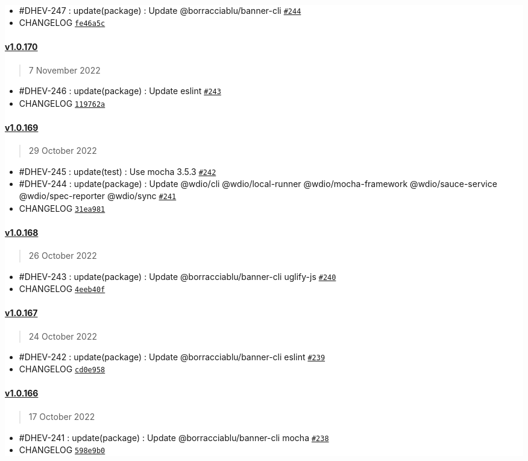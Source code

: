 - #DHEV-247 : update(package) : Update @borracciablu/banner-cli [`#244`](https://github.com/borracciaBlu/dh-addeventlistener/pull/244)
- CHANGELOG [`fe46a5c`](https://github.com/borracciaBlu/dh-addeventlistener/commit/fe46a5c94760e03cbde82b5ad090931c7e4e96b4)

#### [v1.0.170](https://github.com/borracciaBlu/dh-addeventlistener/compare/v1.0.169...v1.0.170)

> 7 November 2022

- #DHEV-246 : update(package) : Update eslint [`#243`](https://github.com/borracciaBlu/dh-addeventlistener/pull/243)
- CHANGELOG [`119762a`](https://github.com/borracciaBlu/dh-addeventlistener/commit/119762a19e2633d3d449e230b9d738be185c294e)

#### [v1.0.169](https://github.com/borracciaBlu/dh-addeventlistener/compare/v1.0.168...v1.0.169)

> 29 October 2022

- #DHEV-245 : update(test) : Use mocha 3.5.3 [`#242`](https://github.com/borracciaBlu/dh-addeventlistener/pull/242)
- #DHEV-244 : update(package) : Update @wdio/cli @wdio/local-runner @wdio/mocha-framework @wdio/sauce-service @wdio/spec-reporter @wdio/sync [`#241`](https://github.com/borracciaBlu/dh-addeventlistener/pull/241)
- CHANGELOG [`31ea981`](https://github.com/borracciaBlu/dh-addeventlistener/commit/31ea981ef43e9508a605449bfc48e80246732dd8)

#### [v1.0.168](https://github.com/borracciaBlu/dh-addeventlistener/compare/v1.0.167...v1.0.168)

> 26 October 2022

- #DHEV-243 : update(package) : Update @borracciablu/banner-cli uglify-js [`#240`](https://github.com/borracciaBlu/dh-addeventlistener/pull/240)
- CHANGELOG [`4eeb40f`](https://github.com/borracciaBlu/dh-addeventlistener/commit/4eeb40fd59dd23491d3db98d09da7456557153de)

#### [v1.0.167](https://github.com/borracciaBlu/dh-addeventlistener/compare/v1.0.166...v1.0.167)

> 24 October 2022

- #DHEV-242 : update(package) : Update @borracciablu/banner-cli eslint [`#239`](https://github.com/borracciaBlu/dh-addeventlistener/pull/239)
- CHANGELOG [`cd0e958`](https://github.com/borracciaBlu/dh-addeventlistener/commit/cd0e958004147160f72464756366bf71e48012e7)

#### [v1.0.166](https://github.com/borracciaBlu/dh-addeventlistener/compare/v1.0.165...v1.0.166)

> 17 October 2022

- #DHEV-241 : update(package) : Update @borracciablu/banner-cli mocha [`#238`](https://github.com/borracciaBlu/dh-addeventlistener/pull/238)
- CHANGELOG [`598e9b0`](https://github.com/borracciaBlu/dh-addeventlistener/commit/598e9b045207b5001eaa58d6734c64bc9d47a0a0)
